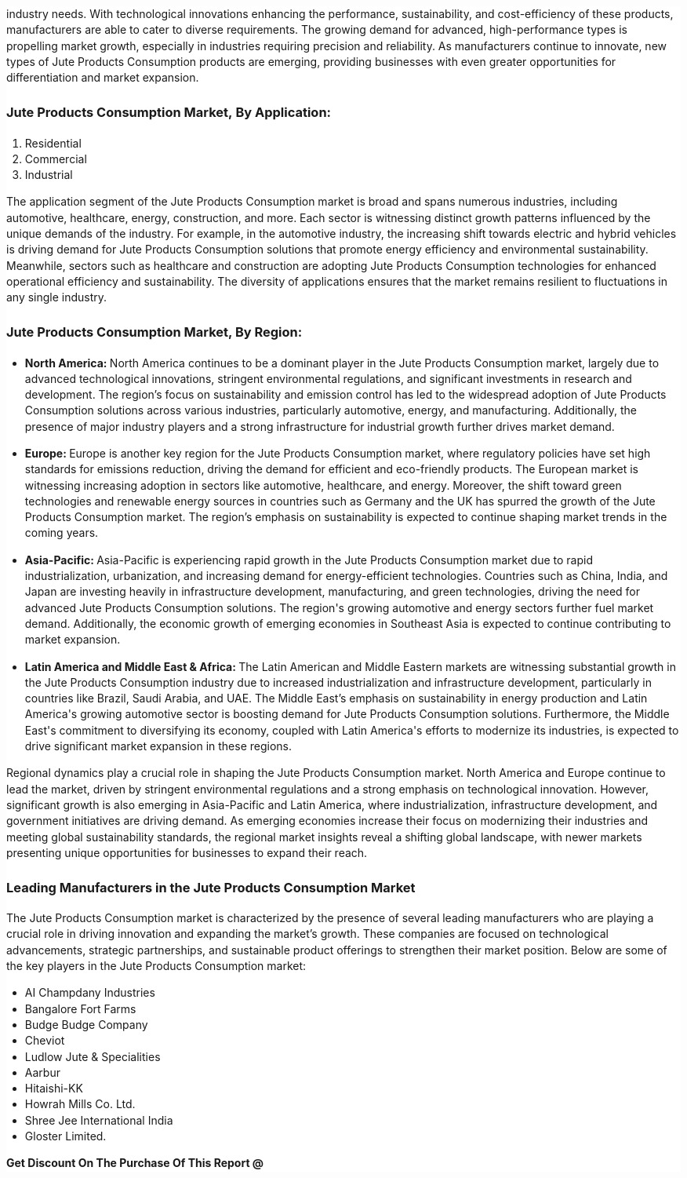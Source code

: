 industry needs. With technological innovations enhancing the performance, sustainability, and cost-efficiency of these products, manufacturers are able to cater to diverse requirements. The growing demand for advanced, high-performance types is propelling market growth, especially in industries requiring precision and reliability. As manufacturers continue to innovate, new types of Jute Products Consumption products are emerging, providing businesses with even greater opportunities for differentiation and market expansion.</p><h3>Jute Products Consumption Market,&nbsp;By Application:</h3><ol><li>Residential<li> Commercial<li> Industrial</li></ol><p>The application segment of the Jute Products Consumption market is broad and spans numerous industries, including automotive, healthcare, energy, construction, and more. Each sector is witnessing distinct growth patterns influenced by the unique demands of the industry. For example, in the automotive industry, the increasing shift towards electric and hybrid vehicles is driving demand for Jute Products Consumption solutions that promote energy efficiency and environmental sustainability. Meanwhile, sectors such as healthcare and construction are adopting Jute Products Consumption technologies for enhanced operational efficiency and sustainability. The diversity of applications ensures that the market remains resilient to fluctuations in any single industry.</p><h3>Jute Products Consumption Market, By Region:</h3><ul><li><p><strong>North America:&nbsp;</strong>North America continues to be a dominant player in the Jute Products Consumption market, largely due to advanced technological innovations, stringent environmental regulations, and significant investments in research and development. The region&rsquo;s focus on sustainability and emission control has led to the widespread adoption of Jute Products Consumption solutions across various industries, particularly automotive, energy, and manufacturing. Additionally, the presence of major industry players and a strong infrastructure for industrial growth further drives market demand.</p></li><li><p><strong><strong>Europe:&nbsp;</strong></strong>Europe is another key region for the Jute Products Consumption market, where regulatory policies have set high standards for emissions reduction, driving the demand for efficient and eco-friendly products. The European market is witnessing increasing adoption in sectors like automotive, healthcare, and energy. Moreover, the shift toward green technologies and renewable energy sources in countries such as Germany and the UK has spurred the growth of the Jute Products Consumption market. The region&rsquo;s emphasis on sustainability is expected to continue shaping market trends in the coming years.</p></li><li><p><strong><strong>Asia-Pacific:&nbsp;</strong></strong>Asia-Pacific is experiencing rapid growth in the Jute Products Consumption market due to rapid industrialization, urbanization, and increasing demand for energy-efficient technologies. Countries such as China, India, and Japan are investing heavily in infrastructure development, manufacturing, and green technologies, driving the need for advanced Jute Products Consumption solutions. The region's growing automotive and energy sectors further fuel market demand. Additionally, the economic growth of emerging economies in Southeast Asia is expected to continue contributing to market expansion.</p></li><li><p><strong><strong>Latin America and Middle East &amp; Africa:&nbsp;</strong></strong>The Latin American and Middle Eastern markets are witnessing substantial growth in the Jute Products Consumption industry due to increased industrialization and infrastructure development, particularly in countries like Brazil, Saudi Arabia, and UAE. The Middle East&rsquo;s emphasis on sustainability in energy production and Latin America's growing automotive sector is boosting demand for Jute Products Consumption solutions. Furthermore, the Middle East's commitment to diversifying its economy, coupled with Latin America's efforts to modernize its industries, is expected to drive significant market expansion in these regions.</p></li></ul><p>Regional dynamics play a crucial role in shaping the Jute Products Consumption market. North America and Europe continue to lead the market, driven by stringent environmental regulations and a strong emphasis on technological innovation. However, significant growth is also emerging in Asia-Pacific and Latin America, where industrialization, infrastructure development, and government initiatives are driving demand. As emerging economies increase their focus on modernizing their industries and meeting global sustainability standards, the regional market insights reveal a shifting global landscape, with newer markets presenting unique opportunities for businesses to expand their reach.</p><h3><strong>Leading Manufacturers in the Jute Products Consumption Market</strong></h3><p>The Jute Products Consumption market is characterized by the presence of several leading manufacturers who are playing a crucial role in driving innovation and expanding the market&rsquo;s growth. These companies are focused on technological advancements, strategic partnerships, and sustainable product offerings to strengthen their market position. Below are some of the key players in the Jute Products Consumption market:</p></div><div class="article-main__content" data-test-id="publishing-text-block"><ul><li><span class="">AI Champdany Industries<li> Bangalore Fort Farms<li> Budge Budge Company<li> Cheviot<li> Ludlow Jute & Specialities<li> Aarbur<li> Hitaishi-KK<li> Howrah Mills Co. Ltd.<li> Shree Jee International India<li> Gloster Limited.</span></li></ul></div><div class="article-main__content" data-test-id="publishing-text-block"><p><span class="font-[700]"><strong>Get Discount On The Purchase Of This Report @</strong>